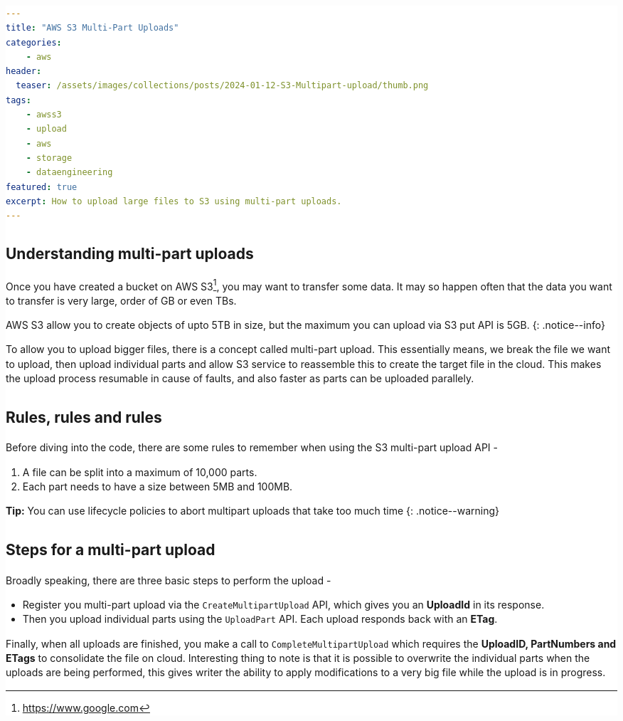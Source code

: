 ```yaml
---
title: "AWS S3 Multi-Part Uploads"
categories:
    - aws
header: 
  teaser: /assets/images/collections/posts/2024-01-12-S3-Multipart-upload/thumb.png
tags:
    - awss3
    - upload
    - aws
    - storage
    - dataengineering
featured: true
excerpt: How to upload large files to S3 using multi-part uploads.
---
```


## Understanding multi-part uploads
Once you have created a bucket on AWS S3[^aws-s3], you may want to transfer some data. It may so happen often that the data you want to transfer is very large, order of GB or even TBs. 

[^aws-s3]: https://www.google.com

AWS S3 allow you to create objects of upto 5TB in size, but the maximum you can upload via S3 put API is 5GB. 
{: .notice--info}

To allow you to upload bigger files, there is a concept called multi-part upload. This essentially means, we break the file we want to upload, then upload individual parts and allow S3 service to reassemble this to create the target file in the cloud. This makes the upload process resumable in cause of faults, and also faster as parts can be uploaded parallely.

## Rules, rules and rules
Before diving into the code, there are some rules to remember when using the S3 multi-part upload API -
1. A file can be split into a maximum of 10,000 parts.
2. Each part needs to have a size between 5MB and 100MB. 

__Tip:__ You can use lifecycle policies to abort multipart uploads that take too much time
{: .notice--warning}

## Steps for a multi-part upload
Broadly speaking, there are three basic steps to perform the upload - 
* Register you multi-part upload via the `CreateMultipartUpload` API, which gives you an __UploadId__ in its response.
* Then you upload individual parts using the `UploadPart` API. Each upload responds back with an __ETag__.

Finally, when all uploads are finished, you make a call to `CompleteMultipartUpload` which requires the __UploadID, PartNumbers and ETags__ to consolidate the file on cloud. Interesting thing to note is that it is possible to overwrite the individual parts when the uploads are being performed, this gives writer the ability to apply modifications to a very big file while the upload is in progress.


[^1]: https://stackoverflow.com/questions/49358473/how-to-use-concurrent-futures-in-python
